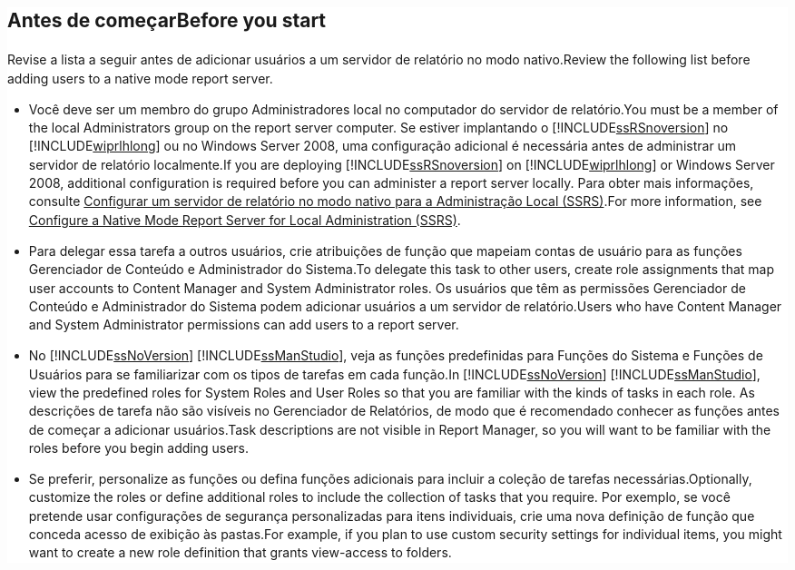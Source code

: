 ## <a name="before-you-start"></a><span data-ttu-id="2ad61-122">Antes de começar</span><span class="sxs-lookup"><span data-stu-id="2ad61-122">Before you start</span></span>  
 <span data-ttu-id="2ad61-123">Revise a lista a seguir antes de adicionar usuários a um servidor de relatório no modo nativo.</span><span class="sxs-lookup"><span data-stu-id="2ad61-123">Review the following list before adding users to a native mode report server.</span></span>  
  
-   <span data-ttu-id="2ad61-124">Você deve ser um membro do grupo Administradores local no computador do servidor de relatório.</span><span class="sxs-lookup"><span data-stu-id="2ad61-124">You must be a member of the local Administrators group on the report server computer.</span></span> <span data-ttu-id="2ad61-125">Se estiver implantando o [!INCLUDE[ssRSnoversion](../../includes/ssrsnoversion-md.md)] no [!INCLUDE[wiprlhlong](../../includes/wiprlhlong-md.md)] ou no Windows Server 2008, uma configuração adicional é necessária antes de administrar um servidor de relatório localmente.</span><span class="sxs-lookup"><span data-stu-id="2ad61-125">If you are deploying [!INCLUDE[ssRSnoversion](../../includes/ssrsnoversion-md.md)] on [!INCLUDE[wiprlhlong](../../includes/wiprlhlong-md.md)] or Windows Server 2008, additional configuration is required before you can administer a report server locally.</span></span> <span data-ttu-id="2ad61-126">Para obter mais informações, consulte [Configurar um servidor de relatório no modo nativo para a Administração Local &#40;SSRS&#41;](../report-server/configure-a-native-mode-report-server-for-local-administration-ssrs.md).</span><span class="sxs-lookup"><span data-stu-id="2ad61-126">For more information, see [Configure a Native Mode Report Server for Local Administration &#40;SSRS&#41;](../report-server/configure-a-native-mode-report-server-for-local-administration-ssrs.md).</span></span>  
  
-   <span data-ttu-id="2ad61-127">Para delegar essa tarefa a outros usuários, crie atribuições de função que mapeiam contas de usuário para as funções Gerenciador de Conteúdo e Administrador do Sistema.</span><span class="sxs-lookup"><span data-stu-id="2ad61-127">To delegate this task to other users, create role assignments that map user accounts to Content Manager and System Administrator roles.</span></span> <span data-ttu-id="2ad61-128">Os usuários que têm as permissões Gerenciador de Conteúdo e Administrador do Sistema podem adicionar usuários a um servidor de relatório.</span><span class="sxs-lookup"><span data-stu-id="2ad61-128">Users who have Content Manager and System Administrator permissions can add users to a report server.</span></span>  
  
-   <span data-ttu-id="2ad61-129">No [!INCLUDE[ssNoVersion](../../includes/ssnoversion-md.md)] [!INCLUDE[ssManStudio](../../includes/ssmanstudio-md.md)], veja as funções predefinidas para Funções do Sistema e Funções de Usuários para se familiarizar com os tipos de tarefas em cada função.</span><span class="sxs-lookup"><span data-stu-id="2ad61-129">In [!INCLUDE[ssNoVersion](../../includes/ssnoversion-md.md)] [!INCLUDE[ssManStudio](../../includes/ssmanstudio-md.md)], view the predefined roles for System Roles and User Roles so that you are familiar with the kinds of tasks in each role.</span></span> <span data-ttu-id="2ad61-130">As descrições de tarefa não são visíveis no Gerenciador de Relatórios, de modo que é recomendado conhecer as funções antes de começar a adicionar usuários.</span><span class="sxs-lookup"><span data-stu-id="2ad61-130">Task descriptions are not visible in Report Manager, so you will want to be familiar with the roles before you begin adding users.</span></span>  
  
-   <span data-ttu-id="2ad61-131">Se preferir, personalize as funções ou defina funções adicionais para incluir a coleção de tarefas necessárias.</span><span class="sxs-lookup"><span data-stu-id="2ad61-131">Optionally, customize the roles or define additional roles to include the collection of tasks that you require.</span></span> <span data-ttu-id="2ad61-132">Por exemplo, se você pretende usar configurações de segurança personalizadas para itens individuais, crie uma nova definição de função que conceda acesso de exibição às pastas.</span><span class="sxs-lookup"><span data-stu-id="2ad61-132">For example, if you plan to use custom security settings for individual items, you might want to create a new role definition that grants view-access to folders.</span></span>  
  
